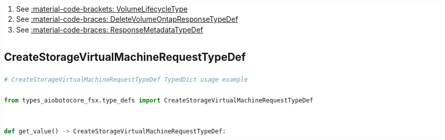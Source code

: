 1. See [:material-code-brackets: VolumeLifecycleType](./literals.md#volumelifecycletype) 
2. See [:material-code-braces: DeleteVolumeOntapResponseTypeDef](./type_defs.md#deletevolumeontapresponsetypedef) 
3. See [:material-code-braces: ResponseMetadataTypeDef](./type_defs.md#responsemetadatatypedef) 
## CreateStorageVirtualMachineRequestTypeDef

```python
# CreateStorageVirtualMachineRequestTypeDef TypedDict usage example

from types_aiobotocore_fsx.type_defs import CreateStorageVirtualMachineRequestTypeDef


def get_value() -> CreateStorageVirtualMachineRequestTypeDef:
